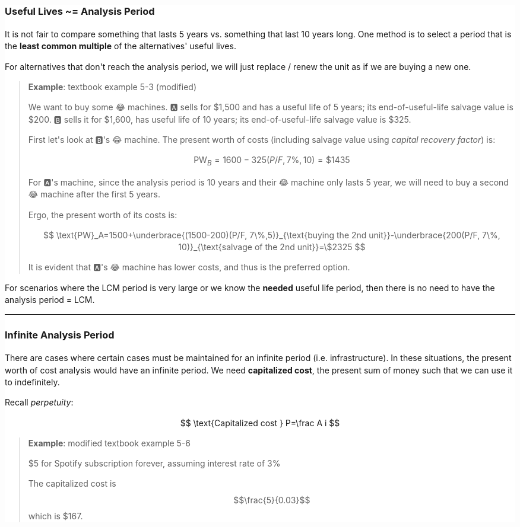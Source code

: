 
### Useful Lives ~= Analysis Period

It is not fair to compare something that lasts 5 years vs. something that last 10 years long. One method is to select a period that is the **least common multiple** of the alternatives' useful lives.

For alternatives that don't reach the analysis period, we will just replace / renew the unit as if we are buying a new one.

> **Example**: textbook example 5-3 (modified)
>
> We want to buy some :joy: machines. :a: sells for \$1,500 and has a useful life of 5 years; its end-of-useful-life salvage value is \$200. :b: sells it for \$1,600, has useful life of 10 years; its end-of-useful-life salvage value is \$325.
>
> First let's look at :b:'s :joy: machine. The present worth of costs (including salvage value using *capital recovery factor*) is:
>
> $$
> \text{PW}_B=1600-325(P/F, 7\%, 10)=\$1435
> $$
>
> For :a:'s machine, since the analysis period is 10 years and their :joy: machine only lasts 5 year, we will need to buy a second :joy: machine after the first 5 years.
>
> Ergo, the present worth of its costs is:
>
> $$
> \text{PW}_A=1500+\underbrace{(1500-200)(P/F, 7\%,5)}_{\text{buying the 2nd unit}}-\underbrace{200(P/F, 7\%, 10)}_{\text{salvage of the 2nd unit}}=\$2325
> $$
>
> It is evident that :a:'s :joy: machine has lower costs, and thus is the preferred option.

For scenarios where the LCM period is very large or we know the **needed** useful life period, then there is no need to have the analysis period = LCM.

---



### Infinite Analysis Period

There are cases where certain cases must be maintained for an infinite period (i.e. infrastructure). In these situations, the present worth of cost analysis would have an infinite period. We need **capitalized cost**, the present sum of money such that we can use it to indefinitely.

Recall *perpetuity*:

$$
\text{Capitalized cost } P=\frac A i
$$

> **Example**: modified textbook example 5-6
>
> \$5 for Spotify subscription forever, assuming interest rate of 3%
>
> The capitalized cost is $$\frac{5}{0.03}$$ which is  \$167.
